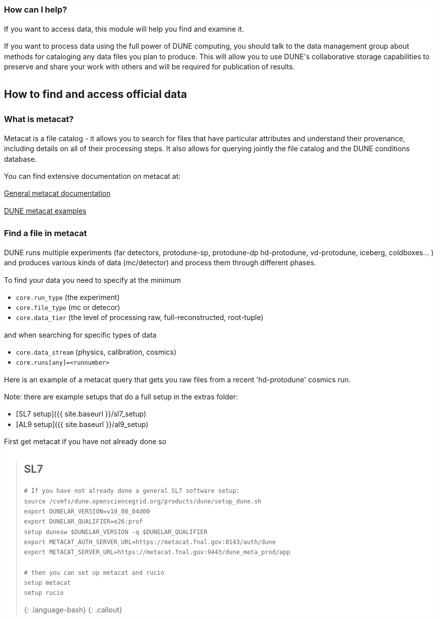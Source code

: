 ### How can I help?

If you want to access data, this module will help you find and examine it.

If you want to process data using the full power of DUNE computing, you should talk to the data management group about methods for cataloging any data files you plan to produce.  This will allow you to use DUNE's collaborative storage capabilities to preserve and share your work with others and will be required for publication of results. 
 
## How to find and access official data

### What is metacat?

Metacat is a file catalog - it allows you to search for files that have particular attributes and understand their provenance, including details on all of their processing steps. 
It also allows for querying jointly the file catalog and the DUNE conditions database.

You can find extensive documentation on metacat at:

[General metacat documentation](https://metacat.readthedocs.io/en/latest/)

[DUNE metacat examples](https://dune.github.io/DataCatalogDocs/index.html)

### Find a file in metacat

DUNE runs multiple experiments (far detectors, protodune-sp, protodune-dp hd-protodune, vd-protodune, iceberg, coldboxes... ) and produces various kinds of data (mc/detector) and process them through different phases.

To find your data you need to specify at the minimum 

- `core.run_type`  (the experiment)
- `core.file_type` (mc or detecor)
- `core.data_tier` (the level of processing raw, full-reconstructed, root-tuple)

and when searching for specific types of data

- `core.data_stream` (physics, calibration, cosmics)
- `core.runs[any]=<runnumber>`

 Here is an example of a metacat query that gets you raw files from a recent 'hd-protodune' cosmics run.

Note: there are example setups that do a full setup in the extras folder:

- [SL7 setup]({{ site.baseurl }}/sl7_setup)
- [AL9 setup]({{ site.baseurl }}/al9_setup)

First get metacat if you have not already done so


> ## SL7 
> ~~~
> # If you have not already done a general SL7 software setup:
> source /cvmfs/dune.opensciencegrid.org/products/dune/setup_dune.sh
> export DUNELAR_VERSION=v10_00_04d00
> export DUNELAR_QUALIFIER=e26:prof 
> setup dunesw $DUNELAR_VERSION -q $DUNELAR_QUALIFIER
> export METACAT_AUTH_SERVER_URL=https://metacat.fnal.gov:8143/auth/dune
> export METACAT_SERVER_URL=https://metacat.fnal.gov:9443/dune_meta_prod/app 
> 
> # then you can set up metacat and rucio
> setup metacat 
> setup rucio
> ~~~
> {: .language-bash}
{: .callout}


[Ifdh_commands]: https://cdcvs.fnal.gov/redmine/projects/ifdhc/wiki/Ifdh_commands
[xrootd-man-pages]: https://xrootd.slac.stanford.edu/docs.html
[Understanding-storage]: https://cdcvs.fnal.gov/redmine/projects/fife/wiki/Understanding_storage_volumes
[useful-samweb]: https://wiki.dunescience.org/wiki/Useful_ProtoDUNE_samweb_parameters
[dune-data-fnal]: https://dune-data.fnal.gov/
[dune-data-fnal-how-works]: https://dune-data.fnal.gov/tutorial/howitworks.pdf
[sam-data-control]: https://wiki.dunescience.org/wiki/Using_the_SAM_Data_Catalog_to_find_data
[sam-longer]: https://dune.github.io/computing-basics/sam-by-schellman/index.html
[Spack documentation]: https://fifewiki.fnal.gov/wiki/Spack
[DataCatalogDocs]: https://dune.github.io/DataCatalogDocs/index.html
[MetaCatGlossary]: https://dune.github.io/DataCatalogDocs/glossary.html
